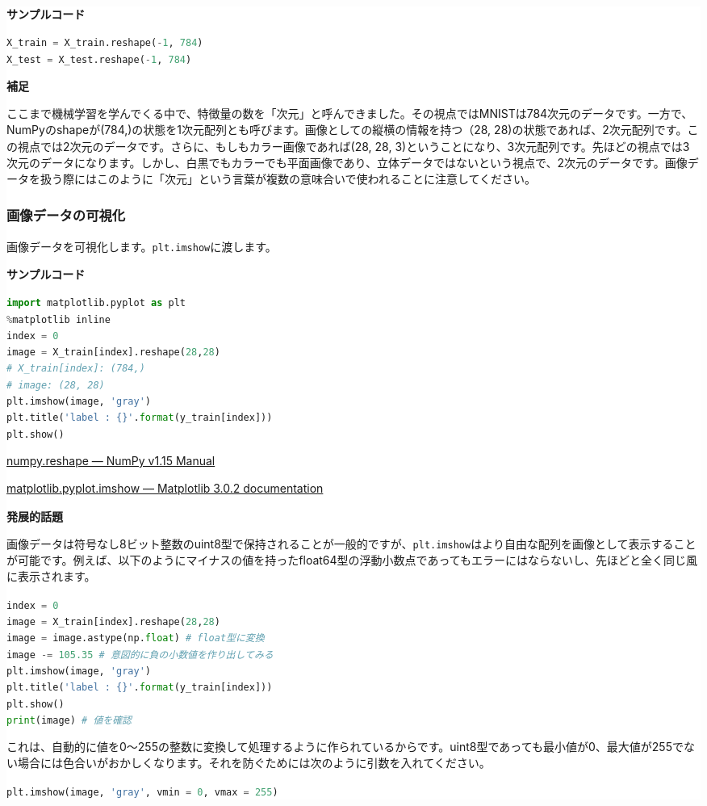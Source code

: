**サンプルコード**

```py
X_train = X_train.reshape(-1, 784)
X_test = X_test.reshape(-1, 784)
```

**補足**

ここまで機械学習を学んでくる中で、特徴量の数を「次元」と呼んできました。その視点ではMNISTは784次元のデータです。一方で、NumPyのshapeが(784,)の状態を1次元配列とも呼びます。画像としての縦横の情報を持つ（28, 28)の状態であれば、2次元配列です。この視点では2次元のデータです。さらに、もしもカラー画像であれば(28, 28, 3)ということになり、3次元配列です。先ほどの視点では3次元のデータになります。しかし、白黒でもカラーでも平面画像であり、立体データではないという視点で、2次元のデータです。画像データを扱う際にはこのように「次元」という言葉が複数の意味合いで使われることに注意してください。

### 画像データの可視化

画像データを可視化します。`plt.imshow`に渡します。

**サンプルコード**

```py
import matplotlib.pyplot as plt
%matplotlib inline
index = 0
image = X_train[index].reshape(28,28)
# X_train[index]: (784,)
# image: (28, 28)
plt.imshow(image, 'gray')
plt.title('label : {}'.format(y_train[index]))
plt.show()
```

[numpy.reshape — NumPy v1.15 Manual](https://docs.scipy.org/doc/numpy-1.15.1/reference/generated/numpy.reshape.html)

[matplotlib.pyplot.imshow — Matplotlib 3.0.2 documentation](https://matplotlib.org/api/_as_gen/matplotlib.pyplot.imshow.html)

**発展的話題**

画像データは符号なし8ビット整数のuint8型で保持されることが一般的ですが、`plt.imshow`はより自由な配列を画像として表示することが可能です。例えば、以下のようにマイナスの値を持ったfloat64型の浮動小数点であってもエラーにはならないし、先ほどと全く同じ風に表示されます。

```py
index = 0
image = X_train[index].reshape(28,28)
image = image.astype(np.float) # float型に変換
image -= 105.35 # 意図的に負の小数値を作り出してみる
plt.imshow(image, 'gray')
plt.title('label : {}'.format(y_train[index]))
plt.show()
print(image) # 値を確認
```

これは、自動的に値を0〜255の整数に変換して処理するように作られているからです。uint8型であっても最小値が0、最大値が255でない場合には色合いがおかしくなります。それを防ぐためには次のように引数を入れてください。

```py
plt.imshow(image, 'gray', vmin = 0, vmax = 255)
```
